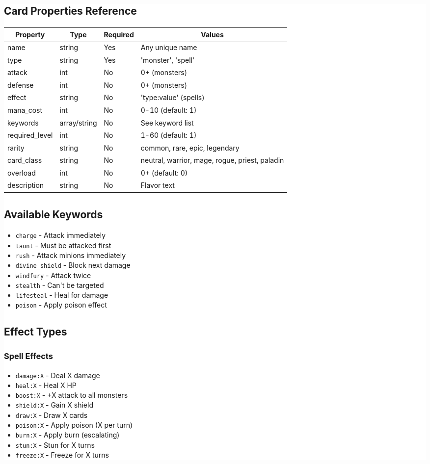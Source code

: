 ## Card Properties Reference

| Property | Type | Required | Values |
|----------|------|----------|--------|
| name | string | Yes | Any unique name |
| type | string | Yes | 'monster', 'spell' |
| attack | int | No | 0+ (monsters) |
| defense | int | No | 0+ (monsters) |
| effect | string | No | 'type:value' (spells) |
| mana_cost | int | No | 0-10 (default: 1) |
| keywords | array/string | No | See keyword list |
| required_level | int | No | 1-60 (default: 1) |
| rarity | string | No | common, rare, epic, legendary |
| card_class | string | No | neutral, warrior, mage, rogue, priest, paladin |
| overload | int | No | 0+ (default: 0) |
| description | string | No | Flavor text |

## Available Keywords

- `charge` - Attack immediately
- `taunt` - Must be attacked first  
- `rush` - Attack minions immediately
- `divine_shield` - Block next damage
- `windfury` - Attack twice
- `stealth` - Can't be targeted
- `lifesteal` - Heal for damage
- `poison` - Apply poison effect

## Effect Types

### Spell Effects
- `damage:X` - Deal X damage
- `heal:X` - Heal X HP
- `boost:X` - +X attack to all monsters
- `shield:X` - Gain X shield
- `draw:X` - Draw X cards
- `poison:X` - Apply poison (X per turn)
- `burn:X` - Apply burn (escalating)
- `stun:X` - Stun for X turns
- `freeze:X` - Freeze for X turns
